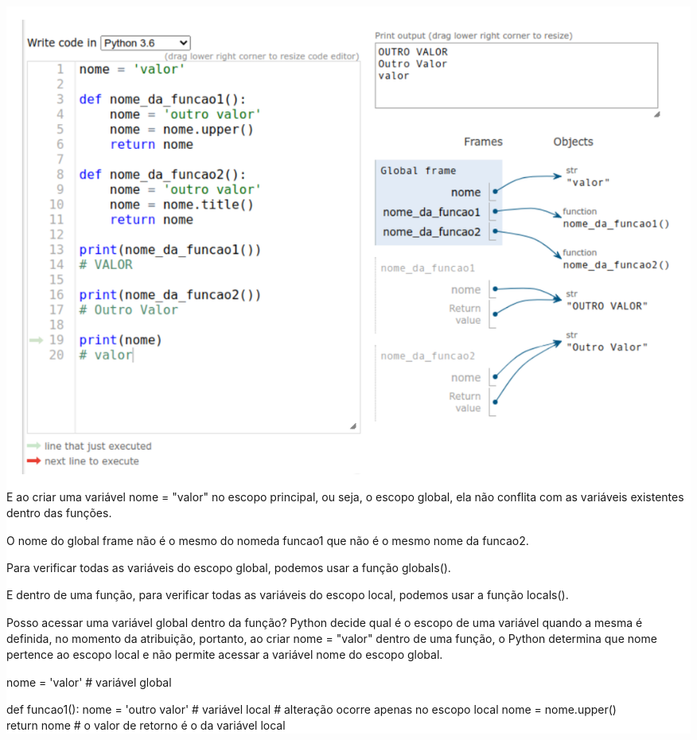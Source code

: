 ![](/images/d04p05_escopo03.png)

E ao criar uma variável nome = "valor" no escopo principal, ou seja, o escopo global, ela não conflita com as variáveis existentes dentro das funções.

O nome do global frame não é o mesmo do nomeda funcao1 que não é o mesmo nome da funcao2.

Para verificar todas as variáveis do escopo global, podemos usar a função globals().

E dentro de uma função, para verificar todas as variáveis do escopo local, podemos usar a função locals().

Posso acessar uma variável global dentro da função?
Python decide qual é o escopo de uma variável quando a mesma é definida, no momento da atribuição, portanto, ao criar nome = "valor" dentro de uma função, o Python determina que nome pertence ao escopo local e não permite acessar a variável nome do escopo global.

nome = 'valor'  # variável global

def funcao1():
    nome = 'outro valor'  # variável local
    # alteração ocorre apenas no escopo local
    nome = nome.upper()  
    return nome  # o valor de retorno é o da variável local
